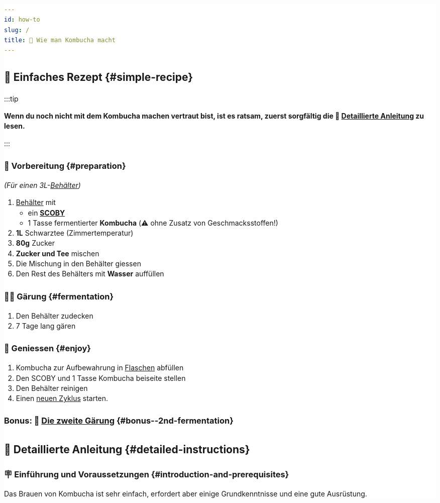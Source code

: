```yaml
---
id: how-to
slug: /
title: 📖 Wie man Kombucha macht
---
```


## 📌 Einfaches Rezept {#simple-recipe}

:::tip

**Wenn du noch nicht mit dem Kombucha machen vertraut bist, ist es ratsam, zuerst sorgfältig die 🔬
[Detaillierte Anleitung](/#detailed-instructions) zu lesen.**

:::

### 🥣 Vorbereitung {#preparation}

_(Für einen 3L-[Behälter](/equipment#container))_

1. [Behälter](/equipment#container) mit
    - ein **[SCOBY](/equipment#scoby)**
    - 1 Tasse fermentierter **Kombucha** (⚠️ ohne Zusatz von Geschmacksstoffen!)
2. **1L** Schwarztee (Zimmertemperatur)
3. **80g** Zucker
4. **Zucker und Tee** mischen
5. Die Mischung in den Behälter giessen
6. Den Rest des Behälters mit **Wasser** auffüllen

### 🧘🏻 Gärung {#fermentation}

1. Den Behälter zudecken
2. 7 Tage lang gären

### 🍺 Geniessen {#enjoy}

1. Kombucha zur Aufbewahrung in [Flaschen](/equipment#bottles) abfüllen
2. Den SCOBY und 1 Tasse Kombucha beiseite stellen
3. Den Behälter reinigen
4. Einen [neuen Zyklus](/#preparation) starten.

### Bonus: 🍾 [Die zweite Gärung](/2nd-fermentation) {#bonus--2nd-fermentation}

## 🔬 Detaillierte Anleitung {#detailed-instructions}

### 🪧 Einführung und Voraussetzungen {#introduction-and-prerequisites}

Das Brauen von Kombucha ist sehr einfach, erfordert aber einige Grundkenntnisse und eine gute
Ausrüstung.
